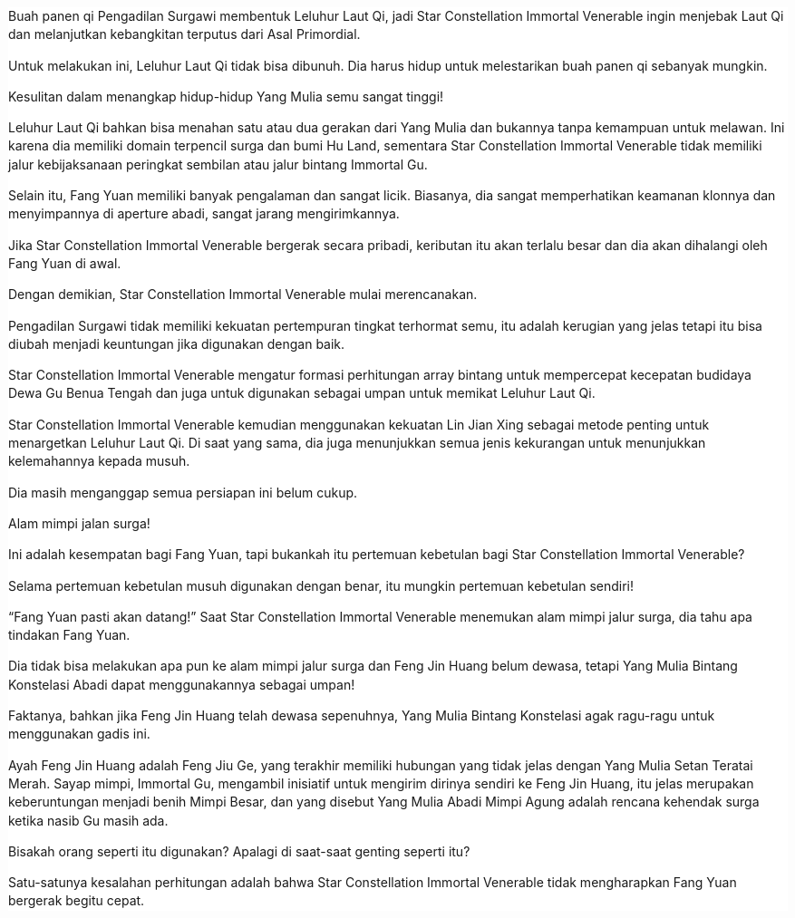 Buah panen qi Pengadilan Surgawi membentuk Leluhur Laut Qi, jadi Star Constellation Immortal Venerable ingin menjebak Laut Qi dan melanjutkan kebangkitan terputus dari Asal Primordial.

Untuk melakukan ini, Leluhur Laut Qi tidak bisa dibunuh. Dia harus hidup untuk melestarikan buah panen qi sebanyak mungkin.

Kesulitan dalam menangkap hidup-hidup Yang Mulia semu sangat tinggi!

Leluhur Laut Qi bahkan bisa menahan satu atau dua gerakan dari Yang Mulia dan bukannya tanpa kemampuan untuk melawan. Ini karena dia memiliki domain terpencil surga dan bumi Hu Land, sementara Star Constellation Immortal Venerable tidak memiliki jalur kebijaksanaan peringkat sembilan atau jalur bintang Immortal Gu.

Selain itu, Fang Yuan memiliki banyak pengalaman dan sangat licik. Biasanya, dia sangat memperhatikan keamanan klonnya dan menyimpannya di aperture abadi, sangat jarang mengirimkannya.

Jika Star Constellation Immortal Venerable bergerak secara pribadi, keributan itu akan terlalu besar dan dia akan dihalangi oleh Fang Yuan di awal.

Dengan demikian, Star Constellation Immortal Venerable mulai merencanakan.

Pengadilan Surgawi tidak memiliki kekuatan pertempuran tingkat terhormat semu, itu adalah kerugian yang jelas tetapi itu bisa diubah menjadi keuntungan jika digunakan dengan baik.

Star Constellation Immortal Venerable mengatur formasi perhitungan array bintang untuk mempercepat kecepatan budidaya Dewa Gu Benua Tengah dan juga untuk digunakan sebagai umpan untuk memikat Leluhur Laut Qi.

Star Constellation Immortal Venerable kemudian menggunakan kekuatan Lin Jian Xing sebagai metode penting untuk menargetkan Leluhur Laut Qi. Di saat yang sama, dia juga menunjukkan semua jenis kekurangan untuk menunjukkan kelemahannya kepada musuh.

Dia masih menganggap semua persiapan ini belum cukup.

Alam mimpi jalan surga!

Ini adalah kesempatan bagi Fang Yuan, tapi bukankah itu pertemuan kebetulan bagi Star Constellation Immortal Venerable?

Selama pertemuan kebetulan musuh digunakan dengan benar, itu mungkin pertemuan kebetulan sendiri!

“Fang Yuan pasti akan datang!” Saat Star Constellation Immortal Venerable menemukan alam mimpi jalur surga, dia tahu apa tindakan Fang Yuan.

Dia tidak bisa melakukan apa pun ke alam mimpi jalur surga dan Feng Jin Huang belum dewasa, tetapi Yang Mulia Bintang Konstelasi Abadi dapat menggunakannya sebagai umpan!

Faktanya, bahkan jika Feng Jin Huang telah dewasa sepenuhnya, Yang Mulia Bintang Konstelasi agak ragu-ragu untuk menggunakan gadis ini.

Ayah Feng Jin Huang adalah Feng Jiu Ge, yang terakhir memiliki hubungan yang tidak jelas dengan Yang Mulia Setan Teratai Merah. Sayap mimpi, Immortal Gu, mengambil inisiatif untuk mengirim dirinya sendiri ke Feng Jin Huang, itu jelas merupakan keberuntungan menjadi benih Mimpi Besar, dan yang disebut Yang Mulia Abadi Mimpi Agung adalah rencana kehendak surga ketika nasib Gu masih ada.

Bisakah orang seperti itu digunakan? Apalagi di saat-saat genting seperti itu?

Satu-satunya kesalahan perhitungan adalah bahwa Star Constellation Immortal Venerable tidak mengharapkan Fang Yuan bergerak begitu cepat.
